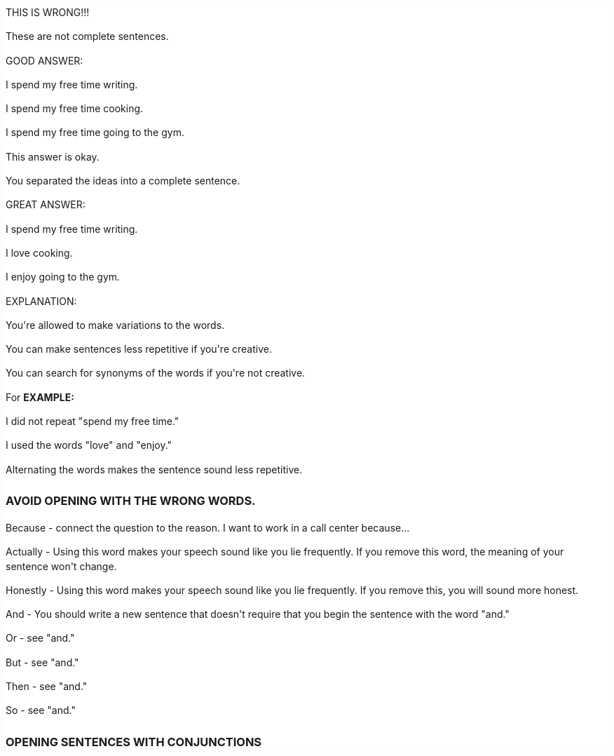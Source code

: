 THIS IS WRONG!!!

These are not complete sentences.

GOOD ANSWER:

I spend my free time writing.

I spend my free time cooking.

I spend my free time going to the gym.

This answer is okay.

You separated the ideas into a complete sentence. 

GREAT ANSWER:

I spend my free time writing.

I love cooking.

I enjoy going to the gym.

EXPLANATION:

You're allowed to make variations to the words.

You can make sentences less repetitive if you're creative.

You can search for synonyms of the words if you're not creative.

For **EXAMPLE:**

I did not repeat "spend my free time."

I used the words "love" and "enjoy."

Alternating the words makes the sentence sound less repetitive.

### AVOID OPENING WITH THE WRONG WORDS.

Because - connect the question to the reason. I want to work in a call center because...

Actually - Using this word makes your speech sound like you lie frequently. If you remove this word, the meaning of your sentence won't change.

Honestly - Using this word makes your speech sound like you lie frequently. If you remove this, you will sound more honest.

And - You should write a new sentence that doesn't require that you begin the sentence with the word "and."

Or - see "and."

But - see "and."

Then - see "and."

So - see "and."

### OPENING SENTENCES WITH CONJUNCTIONS
